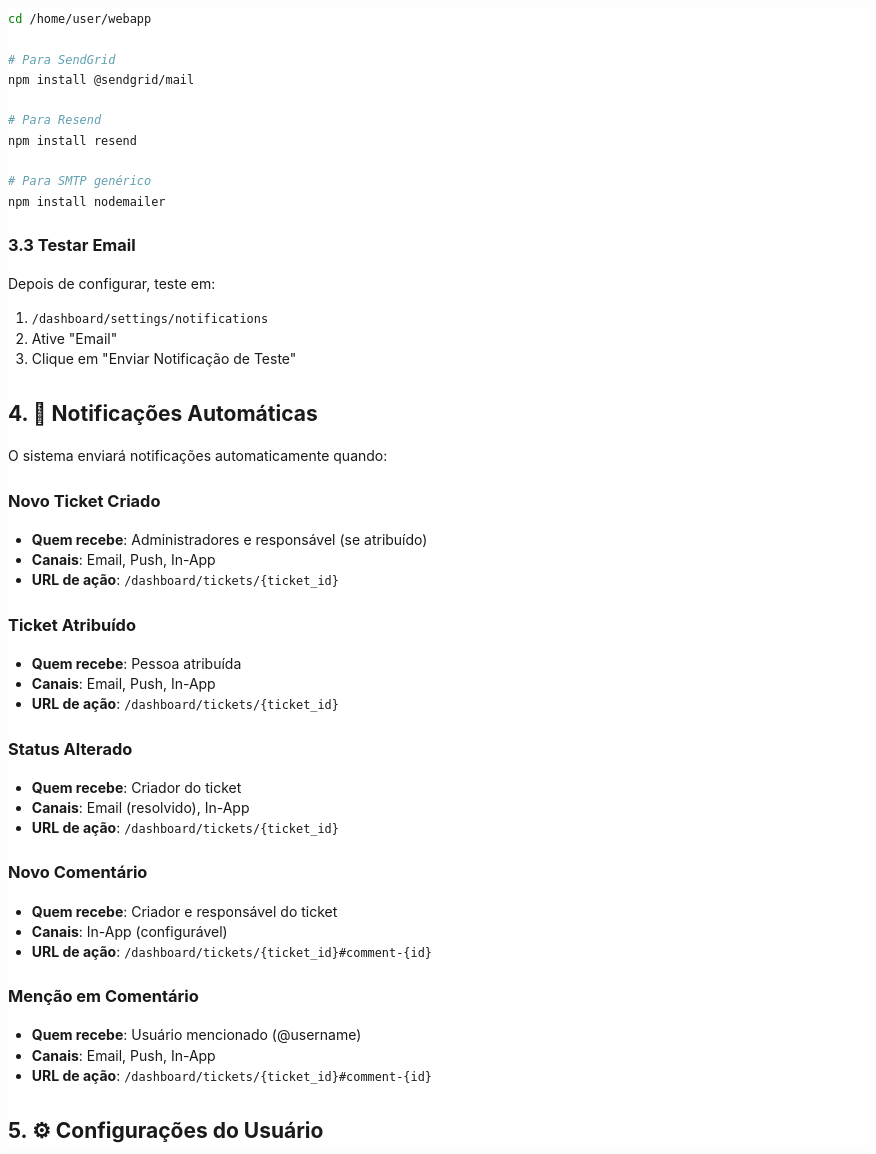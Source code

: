 ```bash
cd /home/user/webapp

# Para SendGrid
npm install @sendgrid/mail

# Para Resend
npm install resend

# Para SMTP genérico
npm install nodemailer
```

### 3.3 Testar Email

Depois de configurar, teste em:
1. `/dashboard/settings/notifications`
2. Ative "Email" 
3. Clique em "Enviar Notificação de Teste"

## 4. 🔄 Notificações Automáticas

O sistema enviará notificações automaticamente quando:

### Novo Ticket Criado
- **Quem recebe**: Administradores e responsável (se atribuído)
- **Canais**: Email, Push, In-App
- **URL de ação**: `/dashboard/tickets/{ticket_id}`

### Ticket Atribuído
- **Quem recebe**: Pessoa atribuída
- **Canais**: Email, Push, In-App
- **URL de ação**: `/dashboard/tickets/{ticket_id}`

### Status Alterado
- **Quem recebe**: Criador do ticket
- **Canais**: Email (resolvido), In-App
- **URL de ação**: `/dashboard/tickets/{ticket_id}`

### Novo Comentário
- **Quem recebe**: Criador e responsável do ticket
- **Canais**: In-App (configurável)
- **URL de ação**: `/dashboard/tickets/{ticket_id}#comment-{id}`

### Menção em Comentário
- **Quem recebe**: Usuário mencionado (@username)
- **Canais**: Email, Push, In-App
- **URL de ação**: `/dashboard/tickets/{ticket_id}#comment-{id}`

## 5. ⚙️ Configurações do Usuário
